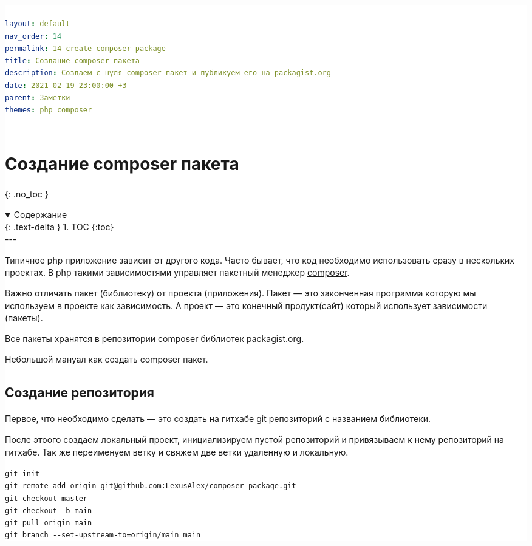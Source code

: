 ```yaml
---
layout: default
nav_order: 14
permalink: 14-create-composer-package
title: Создание composer пакета
description: Cоздаем с нуля composer пакет и публикуем его на packagist.org
date: 2021-02-19 23:00:00 +3
parent: Заметки
themes: php composer
---
```


# Создание composer пакета
{: .no_toc }

<details open markdown="block">
  <summary>
    Содержание
  </summary>
  {: .text-delta }
1. TOC
{:toc}
</details>
---

Типичное php приложение зависит от другого кода.
Часто бывает, что код необходимо использовать сразу в нескольких проектах.
В php такими зависимостями управляет пакетный менеджер [composer](https://getcomposer.org/).

Важно отличать пакет (библиотеку) от проекта (приложения). Пакет — это законченная программа которую мы используем в проекте как зависимость.
А проект — это конечный продукт(сайт) который использует зависимости (пакеты).

Все пакеты хранятся в репозитории composer библиотек [packagist.org](packagist.org).

Небольшой мануал как создать composer пакет.

## Создание репозитория

Первое, что необходимо сделать — это создать на [гитхабе](https://github.com) git репозиторий с названием библиотеки.

После этоого создаем локальный проект, инициализируем пустой репозиторий и привязываем к нему репозиторий на гитхабе.
Так же переименуем ветку и свяжем две ветки удаленную и локальную.

```shell
git init
git remote add origin git@github.com:LexusAlex/composer-package.git
git checkout master
git checkout -b main
git pull origin main
git branch --set-upstream-to=origin/main main
```
